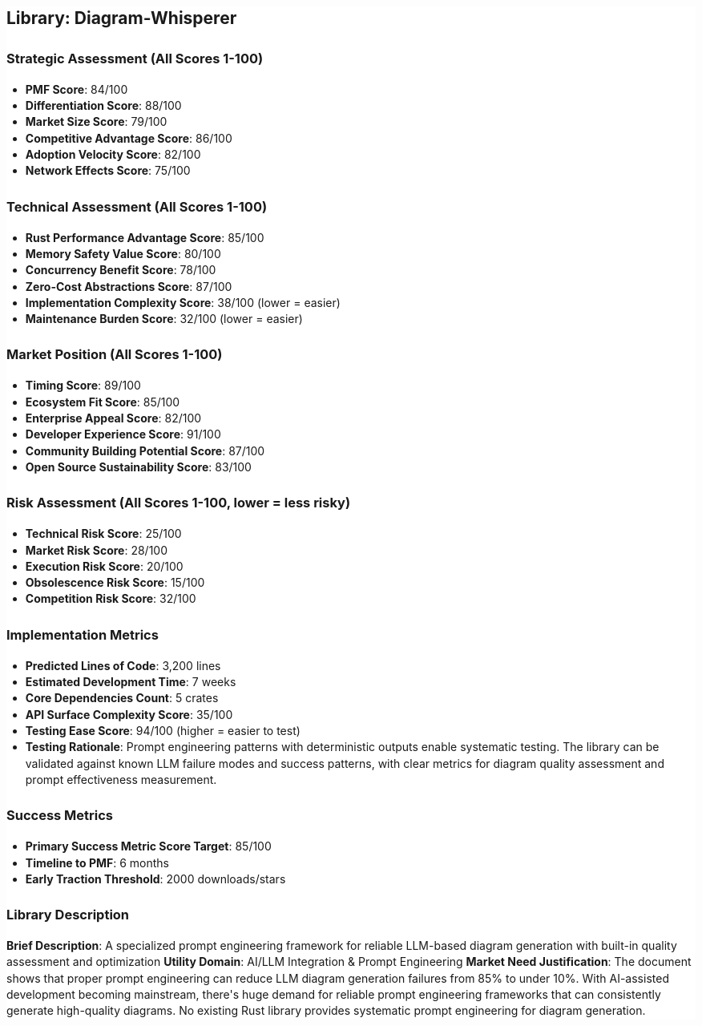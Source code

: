 ## Library: Diagram-Whisperer

### Strategic Assessment (All Scores 1-100)
- **PMF Score**: 84/100
- **Differentiation Score**: 88/100
- **Market Size Score**: 79/100
- **Competitive Advantage Score**: 86/100
- **Adoption Velocity Score**: 82/100
- **Network Effects Score**: 75/100

### Technical Assessment (All Scores 1-100)
- **Rust Performance Advantage Score**: 85/100
- **Memory Safety Value Score**: 80/100
- **Concurrency Benefit Score**: 78/100
- **Zero-Cost Abstractions Score**: 87/100
- **Implementation Complexity Score**: 38/100 (lower = easier)
- **Maintenance Burden Score**: 32/100 (lower = easier)

### Market Position (All Scores 1-100)
- **Timing Score**: 89/100
- **Ecosystem Fit Score**: 85/100
- **Enterprise Appeal Score**: 82/100
- **Developer Experience Score**: 91/100
- **Community Building Potential Score**: 87/100
- **Open Source Sustainability Score**: 83/100

### Risk Assessment (All Scores 1-100, lower = less risky)
- **Technical Risk Score**: 25/100
- **Market Risk Score**: 28/100
- **Execution Risk Score**: 20/100
- **Obsolescence Risk Score**: 15/100
- **Competition Risk Score**: 32/100

### Implementation Metrics
- **Predicted Lines of Code**: 3,200 lines
- **Estimated Development Time**: 7 weeks
- **Core Dependencies Count**: 5 crates
- **API Surface Complexity Score**: 35/100
- **Testing Ease Score**: 94/100 (higher = easier to test)
- **Testing Rationale**: Prompt engineering patterns with deterministic outputs enable systematic testing. The library can be validated against known LLM failure modes and success patterns, with clear metrics for diagram quality assessment and prompt effectiveness measurement.

### Success Metrics
- **Primary Success Metric Score Target**: 85/100
- **Timeline to PMF**: 6 months
- **Early Traction Threshold**: 2000 downloads/stars

### Library Description
**Brief Description**: A specialized prompt engineering framework for reliable LLM-based diagram generation with built-in quality assessment and optimization
**Utility Domain**: AI/LLM Integration & Prompt Engineering
**Market Need Justification**: The document shows that proper prompt engineering can reduce LLM diagram generation failures from 85% to under 10%. With AI-assisted development becoming mainstream, there's huge demand for reliable prompt engineering frameworks that can consistently generate high-quality diagrams. No existing Rust library provides systematic prompt engineering for diagram generation.